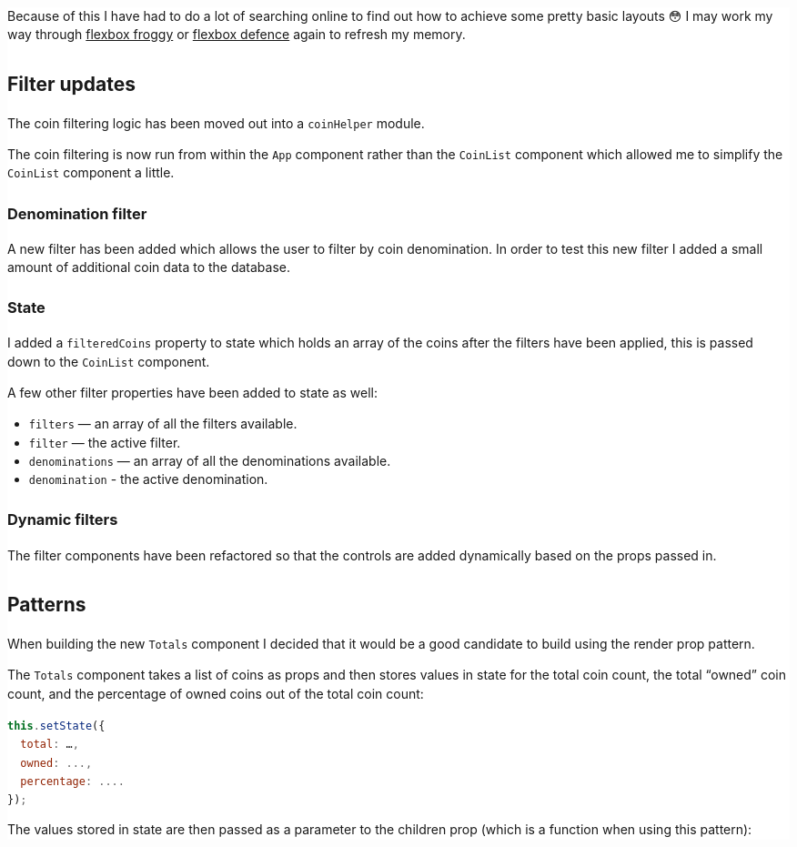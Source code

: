 Because of this I have had to do a lot of searching online to find out how to achieve some pretty basic layouts 😳 I may work my way through [flexbox froggy](https://flexboxfroggy.com/) or [flexbox defence](http://www.flexboxdefense.com/) again to refresh my memory.

<a id="filter-updates" aria-hidden="true"></a>

## Filter updates

The coin filtering logic has been moved out into a `coinHelper` module.

The coin filtering is now run from within the `App` component rather than the `CoinList` component which allowed me to simplify the `CoinList` component a little.

### Denomination filter

A new filter has been added which allows the user to filter by coin denomination. In order to test this new filter I added a small amount of additional coin data to the database.

### State

I added a `filteredCoins` property to state which holds an array of the coins after the filters have been applied, this is passed down to the `CoinList` component.

A few other filter properties have been added to state as well:

- `filters` — an array of all the filters available.
- `filter` — the active filter.
- `denominations` — an array of all the denominations available.
- `denomination` - the active denomination.

### Dynamic filters

The filter components have been refactored so that the controls are added dynamically based on the props passed in.

<a id="patterns" aria-hidden="true"></a>

## Patterns

When building the new `Totals` component I decided that it would be a good candidate to build using the render prop pattern.

The `Totals` component takes a list of coins as props and then stores values in state for the total coin count, the total “owned” coin count, and the percentage of owned coins out of the total coin count:

```js
this.setState({
  total: …,
  owned: ...,
  percentage: ....
});
```

The values stored in state are then passed as a parameter to the children prop (which is a function when using this pattern):
